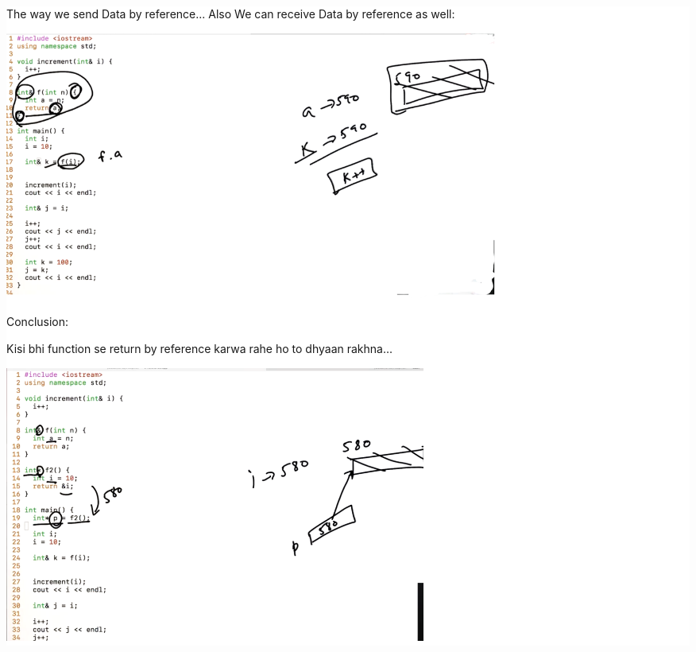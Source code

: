 The way we send Data by reference... Also We can receive Data by reference as well:

<img src="images/10.png" title="" alt="" width="615">

Conclusion:

Kisi bhi function se return by reference karwa rahe ho to dhyaan rakhna...

<img src="images/11.png" title="" alt="" width="525">

